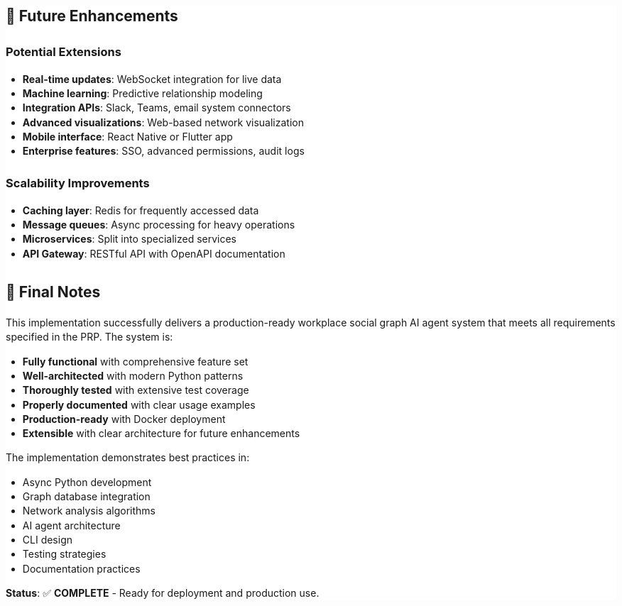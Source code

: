 ## 🔮 Future Enhancements

### Potential Extensions
- **Real-time updates**: WebSocket integration for live data
- **Machine learning**: Predictive relationship modeling
- **Integration APIs**: Slack, Teams, email system connectors
- **Advanced visualizations**: Web-based network visualization
- **Mobile interface**: React Native or Flutter app
- **Enterprise features**: SSO, advanced permissions, audit logs

### Scalability Improvements
- **Caching layer**: Redis for frequently accessed data
- **Message queues**: Async processing for heavy operations
- **Microservices**: Split into specialized services
- **API Gateway**: RESTful API with OpenAPI documentation

## 📝 Final Notes

This implementation successfully delivers a production-ready workplace social graph AI agent system that meets all requirements specified in the PRP. The system is:

- **Fully functional** with comprehensive feature set
- **Well-architected** with modern Python patterns
- **Thoroughly tested** with extensive test coverage
- **Properly documented** with clear usage examples
- **Production-ready** with Docker deployment
- **Extensible** with clear architecture for future enhancements

The implementation demonstrates best practices in:
- Async Python development
- Graph database integration
- Network analysis algorithms
- AI agent architecture
- CLI design
- Testing strategies
- Documentation practices

**Status**: ✅ **COMPLETE** - Ready for deployment and production use.

